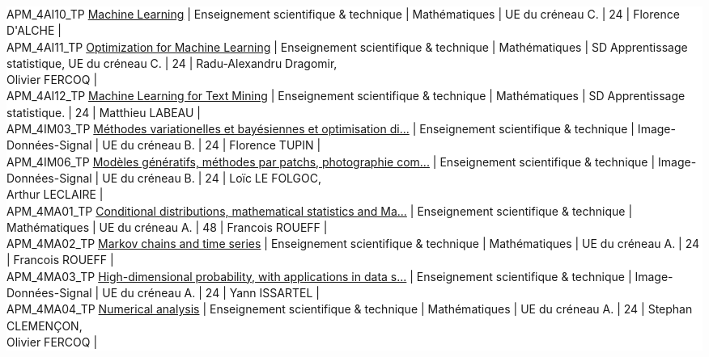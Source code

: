 APM_4AI10_TP [Machine Learning](/catalogue/2024-2025/ue/2150/APM-4AI10-TP-machine-learning?from=P5184 "Machine Learning") | Enseignement scientifique & technique | Mathématiques | UE du créneau C. | 24 | Florence D'ALCHE |  [ ](https://ecampus.paris-saclay.fr/course/view.php?id=20505)  
APM_4AI11_TP [Optimization for Machine Learning](/catalogue/2024-2025/ue/2155/APM-4AI11-TP-optimization-for-machine-learning?from=P5184 "Optimization for Machine Learning") | Enseignement scientifique & technique | Mathématiques | SD Apprentissage statistique, UE du créneau C. | 24 | Radu-Alexandru Dragomir,  
Olivier FERCOQ |  [ ](https://ecampus.paris-saclay.fr/course/view.php?id=34753)  
APM_4AI12_TP [Machine Learning for Text Mining](/catalogue/2024-2025/ue/2157/APM-4AI12-TP-machine-learning-for-text-mining?from=P5184 "Machine Learning for Text Mining") | Enseignement scientifique & technique | Mathématiques | SD Apprentissage statistique. | 24 | Matthieu LABEAU |  [ ](https://ecampus.paris-saclay.fr/course/view.php?id=22180)  
APM_4IM03_TP [Méthodes variationelles et bayésiennes et optimisation di...](/catalogue/2024-2025/ue/2141/APM-4IM03-TP-methodes-variationelles-et-bayesiennes-et-optimisation-discrete-s1p2-b2?from=P5184 "Méthodes variationelles et bayésiennes et optimisation discrète S1P2 B2") | Enseignement scientifique & technique | Image-Données-Signal | UE du créneau B. | 24 | Florence TUPIN |  [ ](https://ecampus.paris-saclay.fr/course/view.php?id=40533)  
APM_4IM06_TP [Modèles génératifs, méthodes par patchs, photographie com...](/catalogue/2024-2025/ue/2146/APM-4IM06-TP-modeles-generatifs-methodes-par-patchs-photographie-computationnelle?from=P5184 "Modèles génératifs, méthodes par patchs, photographie computationnelle") | Enseignement scientifique & technique | Image-Données-Signal | UE du créneau B. | 24 | Loïc LE FOLGOC,  
Arthur LECLAIRE |  [ ](https://ecampus.paris-saclay.fr/course/view.php?id=19749)  
APM_4MA01_TP [Conditional distributions, mathematical statistics and Ma...](/catalogue/2024-2025/ue/2084/APM-4MA01-TP-conditional-distributions-mathematical-statistics-and-martingales?from=P5184 "Conditional distributions, mathematical statistics and Martingales") | Enseignement scientifique & technique | Mathématiques | UE du créneau A. | 48 | Francois ROUEFF |  [ ](https://ecampus.paris-saclay.fr/course/view.php?id=31129)  
APM_4MA02_TP [Markov chains and time series](/catalogue/2024-2025/ue/2085/APM-4MA02-TP-markov-chains-and-time-series?from=P5184 "Markov chains and time series") | Enseignement scientifique & technique | Mathématiques | UE du créneau A. | 24 | Francois ROUEFF |  [ ](https://ecampus.paris-saclay.fr/course/view.php?id=40386)  
APM_4MA03_TP [High-dimensional probability, with applications in data s...](/catalogue/2024-2025/ue/2285/APM-4MA03-TP-high-dimensional-probability-with-applications-in-data-science?from=P5184 "High-dimensional probability, with applications in data science") | Enseignement scientifique & technique | Image-Données-Signal | UE du créneau A. | 24 | Yann ISSARTEL |  [ ](https://ecampus.paris-saclay.fr/course/view.php?id=40984)  
APM_4MA04_TP [Numerical analysis](/catalogue/2024-2025/ue/2087/APM-4MA04-TP-numerical-analysis?from=P5184 "Numerical analysis") | Enseignement scientifique & technique | Mathématiques | UE du créneau A. | 24 | Stephan CLEMENÇON,  
Olivier FERCOQ |  [ ](https://ecampus.paris-saclay.fr/course/view.php?id=21304)  

